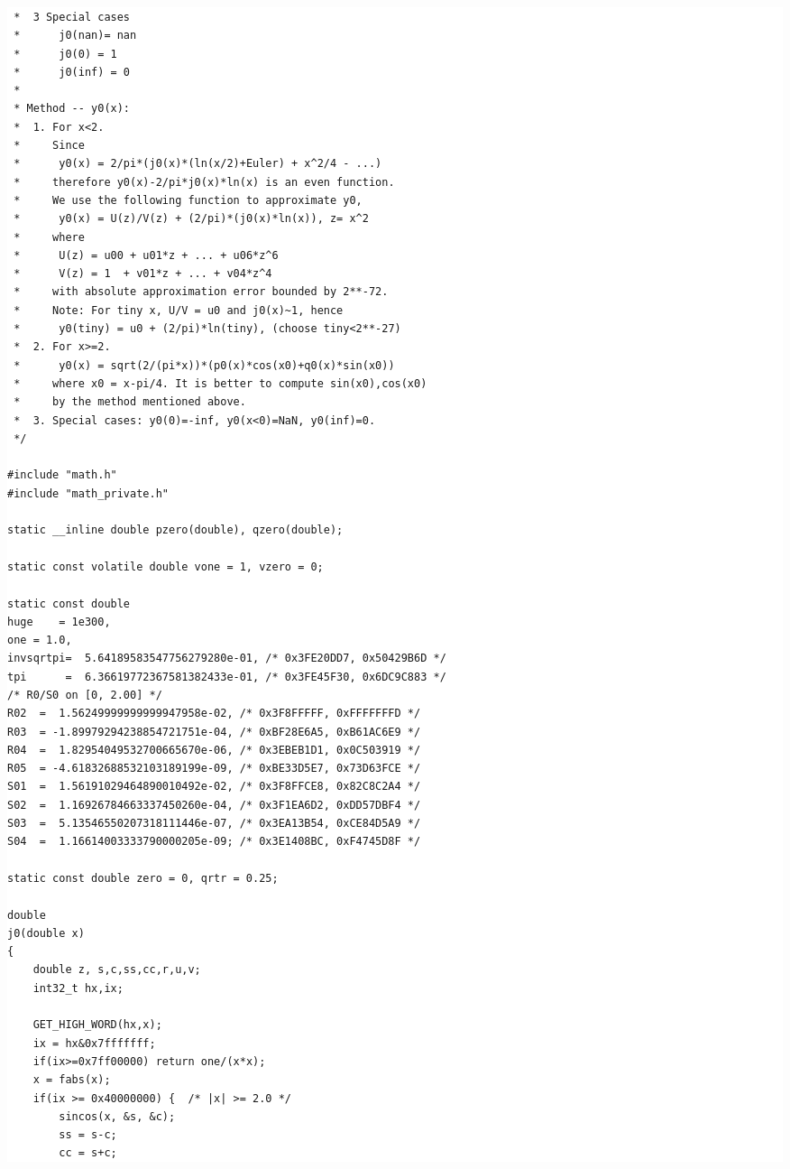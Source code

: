 ```
 *	3 Special cases
 *		j0(nan)= nan
 *		j0(0) = 1
 *		j0(inf) = 0
 *
 * Method -- y0(x):
 *	1. For x<2.
 *	   Since
 *		y0(x) = 2/pi*(j0(x)*(ln(x/2)+Euler) + x^2/4 - ...)
 *	   therefore y0(x)-2/pi*j0(x)*ln(x) is an even function.
 *	   We use the following function to approximate y0,
 *		y0(x) = U(z)/V(z) + (2/pi)*(j0(x)*ln(x)), z= x^2
 *	   where
 *		U(z) = u00 + u01*z + ... + u06*z^6
 *		V(z) = 1  + v01*z + ... + v04*z^4
 *	   with absolute approximation error bounded by 2**-72.
 *	   Note: For tiny x, U/V = u0 and j0(x)~1, hence
 *		y0(tiny) = u0 + (2/pi)*ln(tiny), (choose tiny<2**-27)
 *	2. For x>=2.
 * 		y0(x) = sqrt(2/(pi*x))*(p0(x)*cos(x0)+q0(x)*sin(x0))
 * 	   where x0 = x-pi/4. It is better to compute sin(x0),cos(x0)
 *	   by the method mentioned above.
 *	3. Special cases: y0(0)=-inf, y0(x<0)=NaN, y0(inf)=0.
 */

#include "math.h"
#include "math_private.h"

static __inline double pzero(double), qzero(double);

static const volatile double vone = 1, vzero = 0;

static const double
huge 	= 1e300,
one	= 1.0,
invsqrtpi=  5.64189583547756279280e-01, /* 0x3FE20DD7, 0x50429B6D */
tpi      =  6.36619772367581382433e-01, /* 0x3FE45F30, 0x6DC9C883 */
/* R0/S0 on [0, 2.00] */
R02  =  1.56249999999999947958e-02, /* 0x3F8FFFFF, 0xFFFFFFFD */
R03  = -1.89979294238854721751e-04, /* 0xBF28E6A5, 0xB61AC6E9 */
R04  =  1.82954049532700665670e-06, /* 0x3EBEB1D1, 0x0C503919 */
R05  = -4.61832688532103189199e-09, /* 0xBE33D5E7, 0x73D63FCE */
S01  =  1.56191029464890010492e-02, /* 0x3F8FFCE8, 0x82C8C2A4 */
S02  =  1.16926784663337450260e-04, /* 0x3F1EA6D2, 0xDD57DBF4 */
S03  =  5.13546550207318111446e-07, /* 0x3EA13B54, 0xCE84D5A9 */
S04  =  1.16614003333790000205e-09; /* 0x3E1408BC, 0xF4745D8F */

static const double zero = 0, qrtr = 0.25;

double
j0(double x)
{
	double z, s,c,ss,cc,r,u,v;
	int32_t hx,ix;

	GET_HIGH_WORD(hx,x);
	ix = hx&0x7fffffff;
	if(ix>=0x7ff00000) return one/(x*x);
	x = fabs(x);
	if(ix >= 0x40000000) {	/* |x| >= 2.0 */
		sincos(x, &s, &c);
		ss = s-c;
		cc = s+c;
```